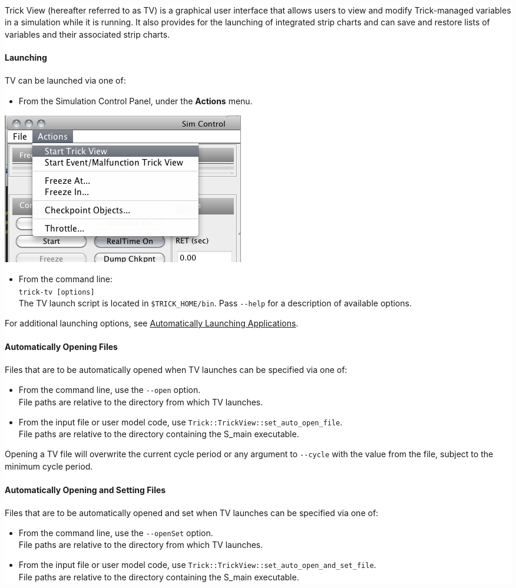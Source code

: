 Trick View (hereafter referred to as TV) is a graphical user interface that allows users to view and modify Trick-managed variables in a simulation while it is running. It also provides for the launching of integrated strip charts and can save and restore lists of variables and their associated strip charts.

#### Launching
TV can be launched via one of:

- From the Simulation Control Panel, under the **Actions** menu.

![Launching Trick View from the Simulation Control Panel](images/Launch.jpg)

 - From the command line:  
   `trick-tv [options]`  
   The TV launch script is located in `$TRICK_HOME/bin`. Pass `--help` for a description of available options.

For additional launching options, see [Automatically Launching Applications](Runtime-GUIs#automatically-launching-applications).

#### Automatically Opening Files

Files that are to be automatically opened when TV launches can be specified via one of:

- From the command line, use the `--open` option.  
  File paths are relative to the directory from which TV launches.

- From the input file or user model code, use `Trick::TrickView::set_auto_open_file`.  
  File paths are relative to the directory containing the S_main executable.

Opening a TV file will overwrite the current cycle period or any argument to `--cycle` with the value from the file, subject to the minimum cycle period.

#### Automatically Opening and Setting Files

Files that are to be automatically opened and set when TV launches can be specified via one of:

- From the command line, use the `--openSet` option.  
  File paths are relative to the directory from which TV launches.

- From the input file or user model code, use `Trick::TrickView::set_auto_open_and_set_file`.  
  File paths are relative to the directory containing the S_main executable.
